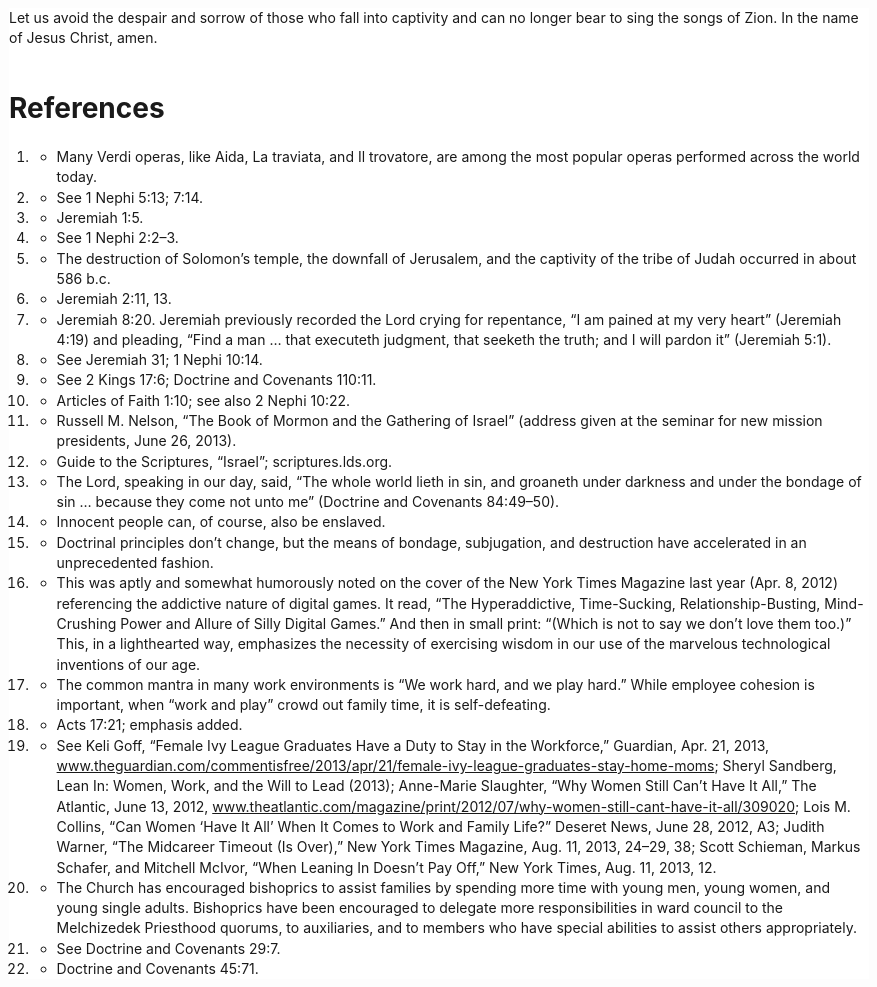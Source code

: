 Let us avoid the despair and sorrow of those who fall into captivity and can no longer bear to sing the songs of Zion. In the name of Jesus Christ, amen.

# References
1. - Many Verdi operas, like Aida, La traviata, and Il trovatore, are among the most popular operas performed across the world today.
2. - See 1 Nephi 5:13; 7:14.
3. - Jeremiah 1:5.
4. - See 1 Nephi 2:2–3.
5. - The destruction of Solomon’s temple, the downfall of Jerusalem, and the captivity of the tribe of Judah occurred in about 586 b.c.
6. - Jeremiah 2:11, 13.
7. - Jeremiah 8:20. Jeremiah previously recorded the Lord crying for repentance, “I am pained at my very heart” (Jeremiah 4:19) and pleading, “Find a man … that executeth judgment, that seeketh the truth; and I will pardon it” (Jeremiah 5:1).
8. - See Jeremiah 31; 1 Nephi 10:14.
9. - See 2 Kings 17:6; Doctrine and Covenants 110:11.
10. - Articles of Faith 1:10; see also 2 Nephi 10:22.
11. - Russell M. Nelson, “The Book of Mormon and the Gathering of Israel” (address given at the seminar for new mission presidents, June 26, 2013).
12. - Guide to the Scriptures, “Israel”; scriptures.lds.org.
13. - The Lord, speaking in our day, said, “The whole world lieth in sin, and groaneth under darkness and under the bondage of sin … because they come not unto me” (Doctrine and Covenants 84:49–50).
14. - Innocent people can, of course, also be enslaved.
15. - Doctrinal principles don’t change, but the means of bondage, subjugation, and destruction have accelerated in an unprecedented fashion.
16. - This was aptly and somewhat humorously noted on the cover of the New York Times Magazine last year (Apr. 8, 2012) referencing the addictive nature of digital games. It read, “The Hyperaddictive, Time-Sucking, Relationship-Busting, Mind-Crushing Power and Allure of Silly Digital Games.” And then in small print: “(Which is not to say we don’t love them too.)” This, in a lighthearted way, emphasizes the necessity of exercising wisdom in our use of the marvelous technological inventions of our age.
17. - The common mantra in many work environments is “We work hard, and we play hard.” While employee cohesion is important, when “work and play” crowd out family time, it is self-defeating.
18. - Acts 17:21; emphasis added.
19. - See Keli Goff, “Female Ivy League Graduates Have a Duty to Stay in the Workforce,” Guardian, Apr. 21, 2013, www.theguardian.com/commentisfree/2013/apr/21/female-ivy-league-graduates-stay-home-moms; Sheryl Sandberg, Lean In: Women, Work, and the Will to Lead (2013); Anne-Marie Slaughter, “Why Women Still Can’t Have It All,” The Atlantic, June 13, 2012, www.theatlantic.com/magazine/print/2012/07/why-women-still-cant-have-it-all/309020; Lois M. Collins, “Can Women ‘Have It All’ When It Comes to Work and Family Life?” Deseret News, June 28, 2012, A3; Judith Warner, “The Midcareer Timeout (Is Over),” New York Times Magazine, Aug. 11, 2013, 24–29, 38; Scott Schieman, Markus Schafer, and Mitchell McIvor, “When Leaning In Doesn’t Pay Off,” New York Times, Aug. 11, 2013, 12.
20. - The Church has encouraged bishoprics to assist families by spending more time with young men, young women, and young single adults. Bishoprics have been encouraged to delegate more responsibilities in ward council to the Melchizedek Priesthood quorums, to auxiliaries, and to members who have special abilities to assist others appropriately.
21. - See Doctrine and Covenants 29:7.
22. - Doctrine and Covenants 45:71.